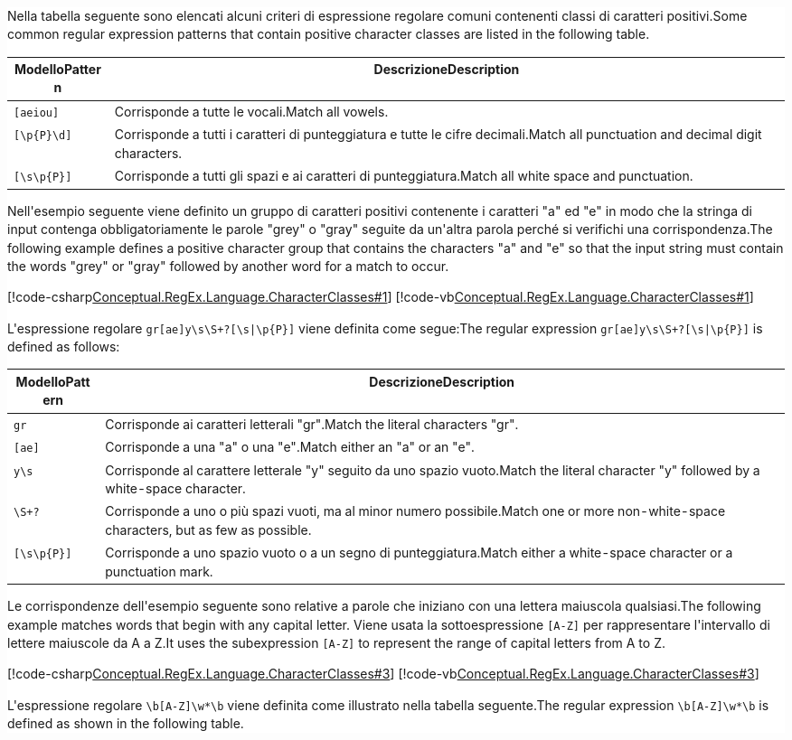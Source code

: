 <span data-ttu-id="91e9a-156">Nella tabella seguente sono elencati alcuni criteri di espressione regolare comuni contenenti classi di caratteri positivi.</span><span class="sxs-lookup"><span data-stu-id="91e9a-156">Some common regular expression patterns that contain positive character classes are listed in the following table.</span></span>  
  
|<span data-ttu-id="91e9a-157">Modello</span><span class="sxs-lookup"><span data-stu-id="91e9a-157">Pattern</span></span>|<span data-ttu-id="91e9a-158">Descrizione</span><span class="sxs-lookup"><span data-stu-id="91e9a-158">Description</span></span>|  
|-------------|-----------------|  
|`[aeiou]`|<span data-ttu-id="91e9a-159">Corrisponde a tutte le vocali.</span><span class="sxs-lookup"><span data-stu-id="91e9a-159">Match all vowels.</span></span>|  
|`[\p{P}\d]`|<span data-ttu-id="91e9a-160">Corrisponde a tutti i caratteri di punteggiatura e tutte le cifre decimali.</span><span class="sxs-lookup"><span data-stu-id="91e9a-160">Match all punctuation and decimal digit characters.</span></span>|  
|`[\s\p{P}]`|<span data-ttu-id="91e9a-161">Corrisponde a tutti gli spazi e ai caratteri di punteggiatura.</span><span class="sxs-lookup"><span data-stu-id="91e9a-161">Match all white space and punctuation.</span></span>|  
  
 <span data-ttu-id="91e9a-162">Nell'esempio seguente viene definito un gruppo di caratteri positivi contenente i caratteri "a" ed "e" in modo che la stringa di input contenga obbligatoriamente le parole "grey" o "gray" seguite da un'altra parola perché si verifichi una corrispondenza.</span><span class="sxs-lookup"><span data-stu-id="91e9a-162">The following example defines a positive character group that contains the characters "a" and "e" so that the input string must contain the words "grey" or "gray" followed by another word for a match to occur.</span></span>  
  
 [!code-csharp[Conceptual.RegEx.Language.CharacterClasses#1](../../../samples/snippets/csharp/VS_Snippets_CLR/conceptual.regex.language.characterclasses/cs/positivecharclasses.cs#1)]
 [!code-vb[Conceptual.RegEx.Language.CharacterClasses#1](../../../samples/snippets/visualbasic/VS_Snippets_CLR/conceptual.regex.language.characterclasses/vb/positivecharclasses.vb#1)]  
  
 <span data-ttu-id="91e9a-163">L'espressione regolare `gr[ae]y\s\S+?[\s|\p{P}]` viene definita come segue:</span><span class="sxs-lookup"><span data-stu-id="91e9a-163">The regular expression `gr[ae]y\s\S+?[\s|\p{P}]` is defined as follows:</span></span>  
  
|<span data-ttu-id="91e9a-164">Modello</span><span class="sxs-lookup"><span data-stu-id="91e9a-164">Pattern</span></span>|<span data-ttu-id="91e9a-165">Descrizione</span><span class="sxs-lookup"><span data-stu-id="91e9a-165">Description</span></span>|  
|-------------|-----------------|  
|`gr`|<span data-ttu-id="91e9a-166">Corrisponde ai caratteri letterali "gr".</span><span class="sxs-lookup"><span data-stu-id="91e9a-166">Match the literal characters "gr".</span></span>|  
|`[ae]`|<span data-ttu-id="91e9a-167">Corrisponde a una "a" o una "e".</span><span class="sxs-lookup"><span data-stu-id="91e9a-167">Match either an "a" or an "e".</span></span>|  
|`y\s`|<span data-ttu-id="91e9a-168">Corrisponde al carattere letterale "y" seguito da uno spazio vuoto.</span><span class="sxs-lookup"><span data-stu-id="91e9a-168">Match the literal character "y" followed by a white-space character.</span></span>|  
|`\S+?`|<span data-ttu-id="91e9a-169">Corrisponde a uno o più spazi vuoti, ma al minor numero possibile.</span><span class="sxs-lookup"><span data-stu-id="91e9a-169">Match one or more non-white-space characters, but as few as possible.</span></span>|  
|`[\s\p{P}]`|<span data-ttu-id="91e9a-170">Corrisponde a uno spazio vuoto o a un segno di punteggiatura.</span><span class="sxs-lookup"><span data-stu-id="91e9a-170">Match either a white-space character or a punctuation mark.</span></span>|  
  
 <span data-ttu-id="91e9a-171">Le corrispondenze dell'esempio seguente sono relative a parole che iniziano con una lettera maiuscola qualsiasi.</span><span class="sxs-lookup"><span data-stu-id="91e9a-171">The following example matches words that begin with any capital letter.</span></span> <span data-ttu-id="91e9a-172">Viene usata la sottoespressione `[A-Z]` per rappresentare l'intervallo di lettere maiuscole da A a Z.</span><span class="sxs-lookup"><span data-stu-id="91e9a-172">It uses the subexpression `[A-Z]` to represent the range of capital letters from A to Z.</span></span>  
  
 [!code-csharp[Conceptual.RegEx.Language.CharacterClasses#3](../../../samples/snippets/csharp/VS_Snippets_CLR/conceptual.regex.language.characterclasses/cs/range.cs#3)]
 [!code-vb[Conceptual.RegEx.Language.CharacterClasses#3](../../../samples/snippets/visualbasic/VS_Snippets_CLR/conceptual.regex.language.characterclasses/vb/range.vb#3)]  
  
 <span data-ttu-id="91e9a-173">L'espressione regolare `\b[A-Z]\w*\b` viene definita come illustrato nella tabella seguente.</span><span class="sxs-lookup"><span data-stu-id="91e9a-173">The regular expression `\b[A-Z]\w*\b` is defined as shown in the following table.</span></span>  
  